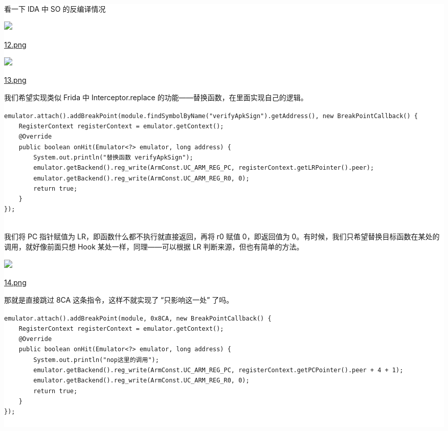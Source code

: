 看一下 IDA 中 SO 的反编译情况

[![](https://reao.io/usr/uploads/2021/10/2250938730.png)](https://reao.io/usr/uploads/2021/10/2250938730.png)

[12.png](https://reao.io/usr/uploads/2021/10/2250938730.png)

[![](https://reao.io/usr/uploads/2021/10/664501382.png)](https://reao.io/usr/uploads/2021/10/664501382.png)

[13.png](https://reao.io/usr/uploads/2021/10/664501382.png)

我们希望实现类似 Frida 中 Interceptor.replace 的功能——替换函数，在里面实现自己的逻辑。

```
emulator.attach().addBreakPoint(module.findSymbolByName("verifyApkSign").getAddress(), new BreakPointCallback() {
    RegisterContext registerContext = emulator.getContext();
    @Override
    public boolean onHit(Emulator<?> emulator, long address) {
        System.out.println("替换函数 verifyApkSign");
        emulator.getBackend().reg_write(ArmConst.UC_ARM_REG_PC, registerContext.getLRPointer().peer);
        emulator.getBackend().reg_write(ArmConst.UC_ARM_REG_R0, 0);
        return true;
    }
});


```

我们将 PC 指针赋值为 LR，即函数什么都不执行就直接返回，再将 r0 赋值 0，即返回值为 0。有时候，我们只希望替换目标函数在某处的调用，就好像前面只想 Hook 某处一样，同理——可以根据 LR 判断来源，但也有简单的方法。

[![](https://reao.io/usr/uploads/2021/10/2508154153.png)](https://reao.io/usr/uploads/2021/10/2508154153.png)

[14.png](https://reao.io/usr/uploads/2021/10/2508154153.png)

那就是直接跳过 8CA 这条指令，这样不就实现了 “只影响这一处” 了吗。

```
emulator.attach().addBreakPoint(module, 0x8CA, new BreakPointCallback() {
    RegisterContext registerContext = emulator.getContext();
    @Override
    public boolean onHit(Emulator<?> emulator, long address) {
        System.out.println("nop这里的调用");
        emulator.getBackend().reg_write(ArmConst.UC_ARM_REG_PC, registerContext.getPCPointer().peer + 4 + 1);
        emulator.getBackend().reg_write(ArmConst.UC_ARM_REG_R0, 0);
        return true;
    }
});


```
